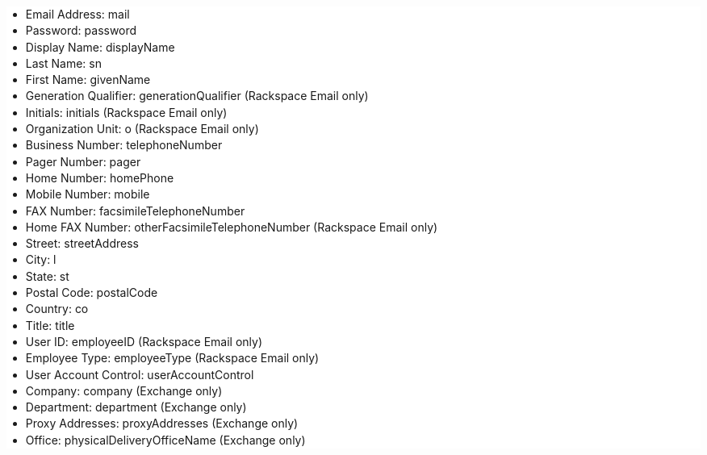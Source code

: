 -   Email Address: mail
-   Password: password
-   Display Name: displayName
-   Last Name: sn
-   First Name: givenName
-   Generation Qualifier: generationQualifier (Rackspace Email only)
-   Initials: initials (Rackspace Email only)
-   Organization Unit: o (Rackspace Email only)
-   Business Number: telephoneNumber
-   Pager Number: pager
-   Home Number: homePhone
-   Mobile Number: mobile
-   FAX Number: facsimileTelephoneNumber
-   Home FAX Number: otherFacsimileTelephoneNumber (Rackspace
    Email only)
-   Street: streetAddress
-   City: l
-   State: st
-   Postal Code: postalCode
-   Country: co
-   Title: title
-   User ID: employeeID (Rackspace Email only)
-   Employee Type: employeeType (Rackspace Email only)
-   User Account Control: userAccountControl
-   Company: company (Exchange only)
-   Department: department (Exchange only)
-   Proxy Addresses: proxyAddresses (Exchange only)
-   Office: physicalDeliveryOfficeName (Exchange only)


